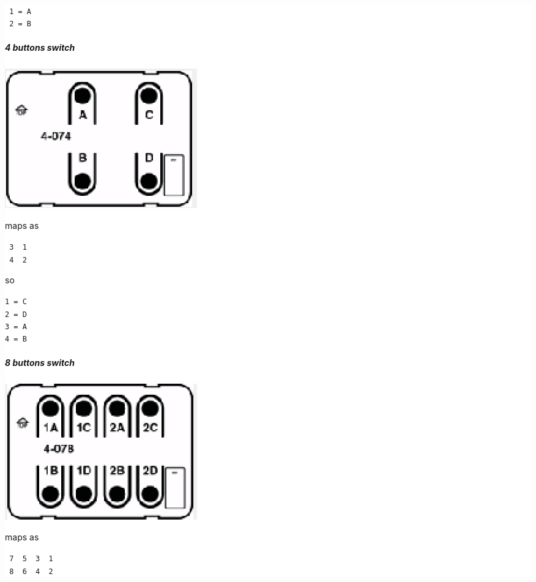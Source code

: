 ```
 1 = A
 2 = B
 ```

##### 4 buttons switch

![Nikobus Switch with 4 buttons](doc/s4.png)

maps as 

```
 3  1  
 4  2
```

so

```
1 = C
2 = D
3 = A
4 = B
```

##### 8 buttons switch

![Nikobus Switch with 8 buttons](doc/s8.png)

maps as

```
 7  5  3  1  
 8  6  4  2
```
